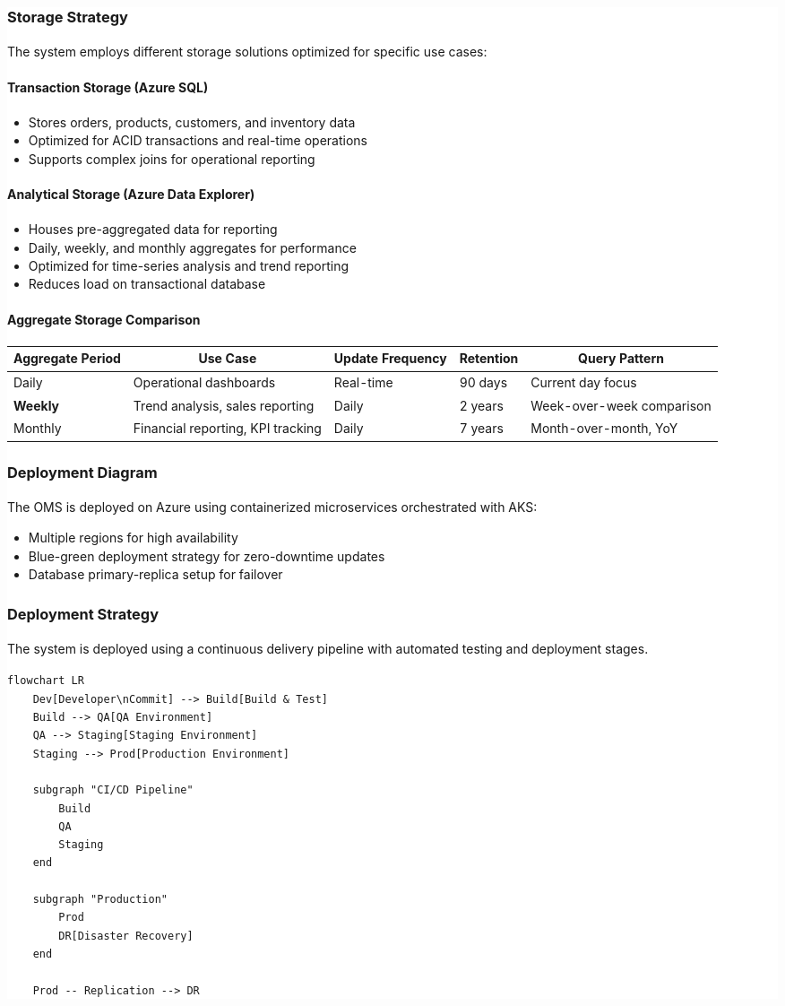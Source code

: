 ### Storage Strategy
The system employs different storage solutions optimized for specific use cases:

#### Transaction Storage (Azure SQL)
- Stores orders, products, customers, and inventory data
- Optimized for ACID transactions and real-time operations
- Supports complex joins for operational reporting

#### Analytical Storage (Azure Data Explorer)
- Houses pre-aggregated data for reporting
- Daily, weekly, and monthly aggregates for performance
- Optimized for time-series analysis and trend reporting
- Reduces load on transactional database

#### Aggregate Storage Comparison

| Aggregate Period | Use Case | Update Frequency | Retention | Query Pattern |
|------------------|----------|------------------|-----------|---------------|
| Daily | Operational dashboards | Real-time | 90 days | Current day focus |
| **Weekly** | Trend analysis, sales reporting | Daily | 2 years | Week-over-week comparison |
| Monthly | Financial reporting, KPI tracking | Daily | 7 years | Month-over-month, YoY |

### Deployment Diagram
The OMS is deployed on Azure using containerized microservices orchestrated with AKS:
- Multiple regions for high availability
- Blue-green deployment strategy for zero-downtime updates
- Database primary-replica setup for failover

### Deployment Strategy
The system is deployed using a continuous delivery pipeline with automated testing and deployment stages.

```mermaid
flowchart LR
    Dev[Developer\nCommit] --> Build[Build & Test]
    Build --> QA[QA Environment]
    QA --> Staging[Staging Environment]
    Staging --> Prod[Production Environment]
    
    subgraph "CI/CD Pipeline"
        Build
        QA
        Staging
    end
    
    subgraph "Production"
        Prod
        DR[Disaster Recovery]
    end
    
    Prod -- Replication --> DR
```
